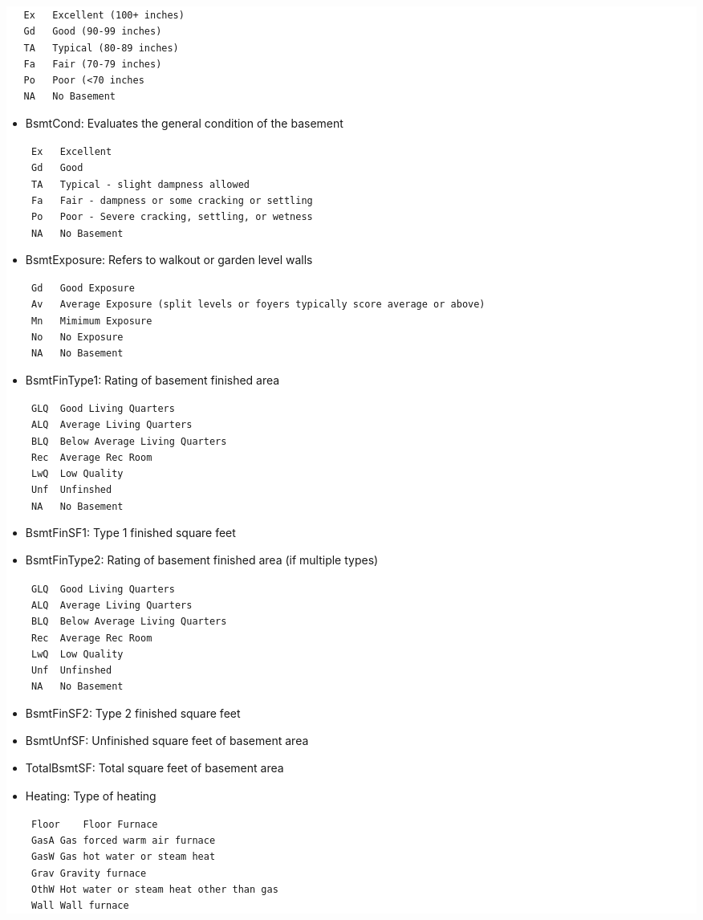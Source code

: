        Ex	Excellent (100+ inches)	
       Gd	Good (90-99 inches)
       TA	Typical (80-89 inches)
       Fa	Fair (70-79 inches)
       Po	Poor (<70 inches
       NA	No Basement

- BsmtCond: Evaluates the general condition of the basement

       Ex	Excellent
       Gd	Good
       TA	Typical - slight dampness allowed
       Fa	Fair - dampness or some cracking or settling
       Po	Poor - Severe cracking, settling, or wetness
       NA	No Basement

- BsmtExposure: Refers to walkout or garden level walls

       Gd	Good Exposure
       Av	Average Exposure (split levels or foyers typically score average or above)	
       Mn	Mimimum Exposure
       No	No Exposure
       NA	No Basement

- BsmtFinType1: Rating of basement finished area

       GLQ	Good Living Quarters
       ALQ	Average Living Quarters
       BLQ	Below Average Living Quarters	
       Rec	Average Rec Room
       LwQ	Low Quality
       Unf	Unfinshed
       NA	No Basement

- BsmtFinSF1: Type 1 finished square feet

- BsmtFinType2: Rating of basement finished area (if multiple types)

       GLQ	Good Living Quarters
       ALQ	Average Living Quarters
       BLQ	Below Average Living Quarters	
       Rec	Average Rec Room
       LwQ	Low Quality
       Unf	Unfinshed
       NA	No Basement

- BsmtFinSF2: Type 2 finished square feet

- BsmtUnfSF: Unfinished square feet of basement area

- TotalBsmtSF: Total square feet of basement area

- Heating: Type of heating

       Floor	Floor Furnace
       GasA	Gas forced warm air furnace
       GasW	Gas hot water or steam heat
       Grav	Gravity furnace	
       OthW	Hot water or steam heat other than gas
       Wall	Wall furnace
